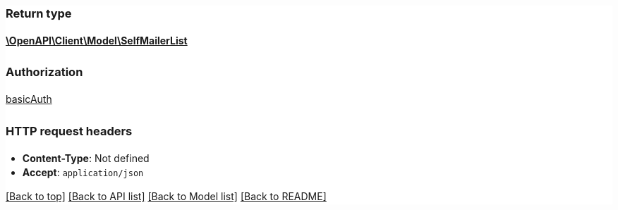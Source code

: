 ### Return type

[**\OpenAPI\Client\Model\SelfMailerList**](../Model/SelfMailerList.md)

### Authorization

[basicAuth](../../README.md#basicAuth)

### HTTP request headers

- **Content-Type**: Not defined
- **Accept**: `application/json`

[[Back to top]](#) [[Back to API list]](../../README.md#endpoints)
[[Back to Model list]](../../README.md#models)
[[Back to README]](../../README.md)
